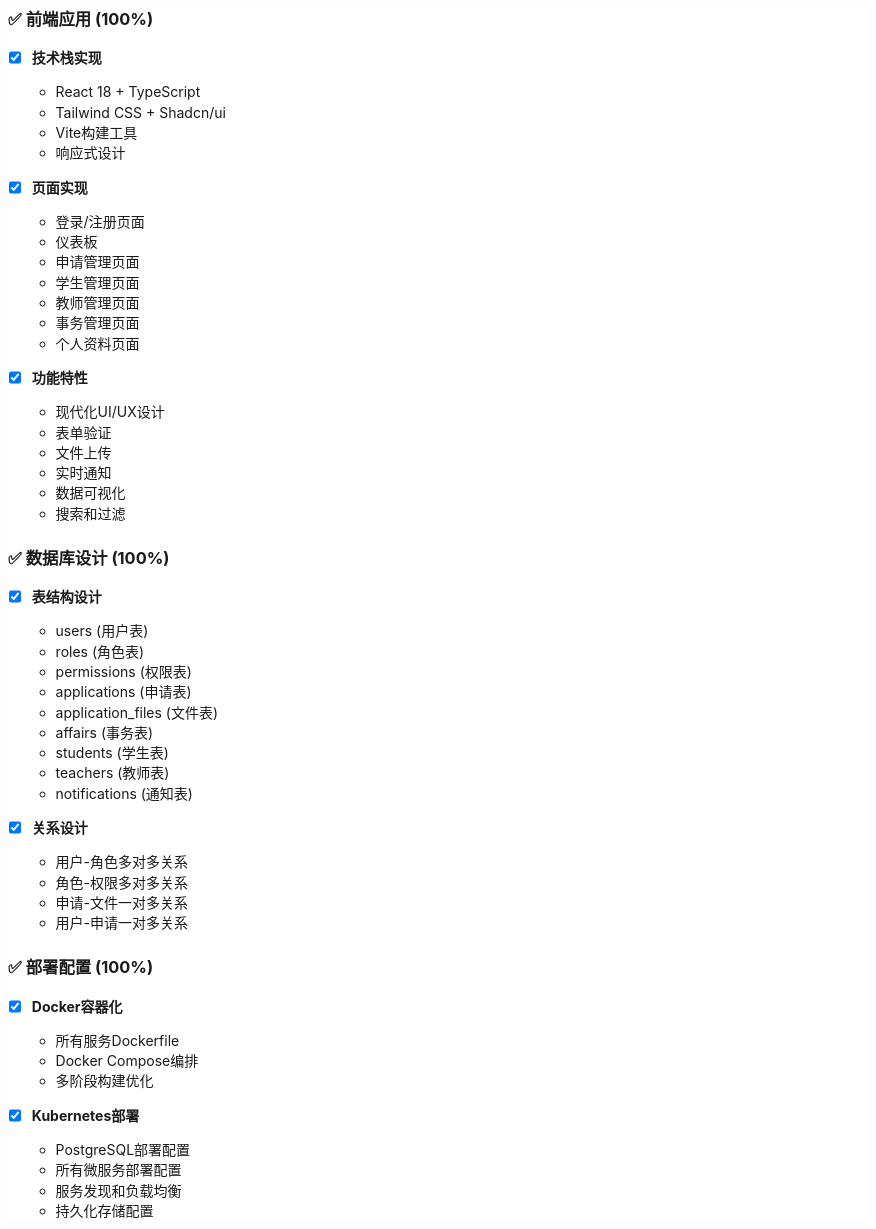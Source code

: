 ### ✅ 前端应用 (100%)
- [x] **技术栈实现**
  - React 18 + TypeScript
  - Tailwind CSS + Shadcn/ui
  - Vite构建工具
  - 响应式设计

- [x] **页面实现**
  - 登录/注册页面
  - 仪表板
  - 申请管理页面
  - 学生管理页面
  - 教师管理页面
  - 事务管理页面
  - 个人资料页面

- [x] **功能特性**
  - 现代化UI/UX设计
  - 表单验证
  - 文件上传
  - 实时通知
  - 数据可视化
  - 搜索和过滤

### ✅ 数据库设计 (100%)
- [x] **表结构设计**
  - users (用户表)
  - roles (角色表)
  - permissions (权限表)
  - applications (申请表)
  - application_files (文件表)
  - affairs (事务表)
  - students (学生表)
  - teachers (教师表)
  - notifications (通知表)

- [x] **关系设计**
  - 用户-角色多对多关系
  - 角色-权限多对多关系
  - 申请-文件一对多关系
  - 用户-申请一对多关系

### ✅ 部署配置 (100%)
- [x] **Docker容器化**
  - 所有服务Dockerfile
  - Docker Compose编排
  - 多阶段构建优化

- [x] **Kubernetes部署**
  - PostgreSQL部署配置
  - 所有微服务部署配置
  - 服务发现和负载均衡
  - 持久化存储配置
